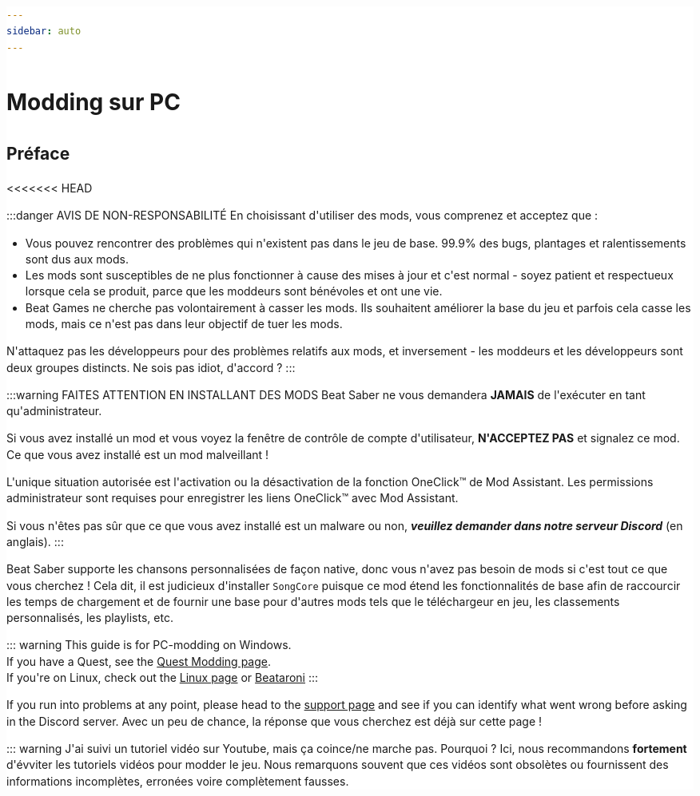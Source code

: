 ```yaml
---
sidebar: auto
---
```


# Modding sur PC

## Préface
<<<<<<< HEAD

:::danger AVIS DE NON-RESPONSABILITÉ En choisissant d'utiliser des mods, vous comprenez et acceptez que :

* Vous pouvez rencontrer des problèmes qui n'existent pas dans le jeu de base. 99.9% des bugs, plantages et ralentissements sont dus aux mods.
* Les mods sont susceptibles de ne plus fonctionner à cause des mises à jour et c'est normal - soyez patient et respectueux lorsque cela se produit, parce que les moddeurs sont bénévoles et ont une vie.
* Beat Games ne cherche pas volontairement à casser les mods. Ils souhaitent améliorer la base du jeu et parfois cela casse les mods, mais ce n'est pas dans leur objectif de tuer les mods.

N'attaquez pas les développeurs pour des problèmes relatifs aux mods, et inversement - les moddeurs et les développeurs sont deux groupes distincts. Ne sois pas idiot, d'accord ? :::

:::warning FAITES ATTENTION EN INSTALLANT DES MODS Beat Saber ne vous demandera **JAMAIS** de l'exécuter en tant qu'administrateur.

Si vous avez installé un mod et vous voyez la fenêtre de contrôle de compte d'utilisateur, **N'ACCEPTEZ PAS** et signalez ce mod. Ce que vous avez installé est un mod malveillant !

L'unique situation autorisée est l'activation ou la désactivation de la fonction OneClick™ de Mod Assistant. Les permissions administrateur sont requises pour enregistrer les liens OneClick™ avec Mod Assistant.

Si vous n'êtes pas sûr que ce que vous avez installé est un malware ou non, ***veuillez demander dans notre serveur Discord*** (en anglais). :::

Beat Saber supporte les chansons personnalisées de façon native, donc vous n'avez pas besoin de mods si c'est tout ce que vous cherchez ! Cela dit, il est judicieux d'installer `SongCore` puisque ce mod étend les fonctionnalités de base afin de raccourcir les temps de chargement et de fournir une base pour d'autres mods tels que le téléchargeur en jeu, les classements personnalisés, les playlists, etc.

::: warning This guide is for PC-modding on Windows.  
If you have a Quest, see the [Quest Modding page](/quest-modding.md).  
If you're on Linux, check out the [Linux page](./linux-modding.md) or [Beataroni](https://github.com/geefr/beatsaber-linux-goodies/#readme) :::

If you run into problems at any point, please head to the [support page](./support/) and see if you can identify what went wrong before asking in the Discord server. Avec un peu de chance, la réponse que vous cherchez est déjà sur cette page !

::: warning J'ai suivi un tutoriel vidéo sur Youtube, mais ça coince/ne marche pas. Pourquoi ? Ici, nous recommandons **fortement** d'évviter les tutoriels vidéos pour modder le jeu. Nous remarquons souvent que ces vidéos sont obsolètes ou fournissent des informations incomplètes, erronées voire complètement fausses.
